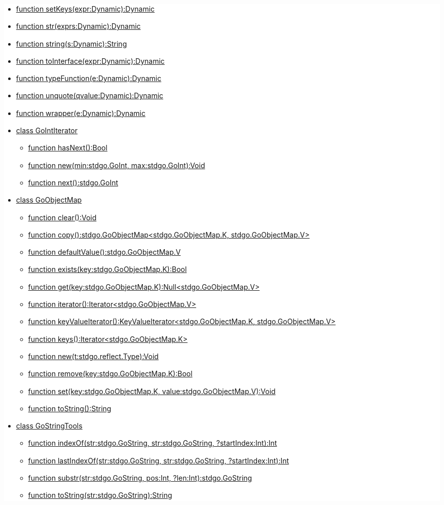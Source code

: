   - [function setKeys\(expr:Dynamic\):Dynamic](<#go-function-setkeys>)

  - [function str\(exprs:Dynamic\):Dynamic](<#go-function-str>)

  - [function string\(s:Dynamic\):String](<#go-function-string>)

  - [function toInterface\(expr:Dynamic\):Dynamic](<#go-function-tointerface>)

  - [function typeFunction\(e:Dynamic\):Dynamic](<#go-function-typefunction>)

  - [function unquote\(qvalue:Dynamic\):Dynamic](<#go-function-unquote>)

  - [function wrapper\(e:Dynamic\):Dynamic](<#go-function-wrapper>)

- [class GoIntIterator](<#class-gointiterator>)

  - [function hasNext\(\):Bool](<#gointiterator-function-hasnext>)

  - [function new\(min:stdgo.GoInt, max:stdgo.GoInt\):Void](<#gointiterator-function-new>)

  - [function next\(\):stdgo.GoInt](<#gointiterator-function-next>)

- [class GoObjectMap](<#class-goobjectmap>)

  - [function clear\(\):Void](<#goobjectmap-function-clear>)

  - [function copy\(\):stdgo.GoObjectMap\<stdgo.GoObjectMap.K, stdgo.GoObjectMap.V\>](<#goobjectmap-function-copy>)

  - [function defaultValue\(\):stdgo.GoObjectMap.V](<#goobjectmap-function-defaultvalue>)

  - [function exists\(key:stdgo.GoObjectMap.K\):Bool](<#goobjectmap-function-exists>)

  - [function get\(key:stdgo.GoObjectMap.K\):Null\<stdgo.GoObjectMap.V\>](<#goobjectmap-function-get>)

  - [function iterator\(\):Iterator\<stdgo.GoObjectMap.V\>](<#goobjectmap-function-iterator>)

  - [function keyValueIterator\(\):KeyValueIterator\<stdgo.GoObjectMap.K, stdgo.GoObjectMap.V\>](<#goobjectmap-function-keyvalueiterator>)

  - [function keys\(\):Iterator\<stdgo.GoObjectMap.K\>](<#goobjectmap-function-keys>)

  - [function new\(t:stdgo.reflect.Type\):Void](<#goobjectmap-function-new>)

  - [function remove\(key:stdgo.GoObjectMap.K\):Bool](<#goobjectmap-function-remove>)

  - [function set\(key:stdgo.GoObjectMap.K, value:stdgo.GoObjectMap.V\):Void](<#goobjectmap-function-set>)

  - [function toString\(\):String](<#goobjectmap-function-tostring>)

- [class GoStringTools](<#class-gostringtools>)

  - [function indexOf\(str:stdgo.GoString, str:stdgo.GoString, ?startIndex:Int\):Int](<#gostringtools-function-indexof>)

  - [function lastIndexOf\(str:stdgo.GoString, str:stdgo.GoString, ?startIndex:Int\):Int](<#gostringtools-function-lastindexof>)

  - [function substr\(str:stdgo.GoString, pos:Int, ?len:Int\):stdgo.GoString](<#gostringtools-function-substr>)

  - [function toString\(str:stdgo.GoString\):String](<#gostringtools-function-tostring>)
